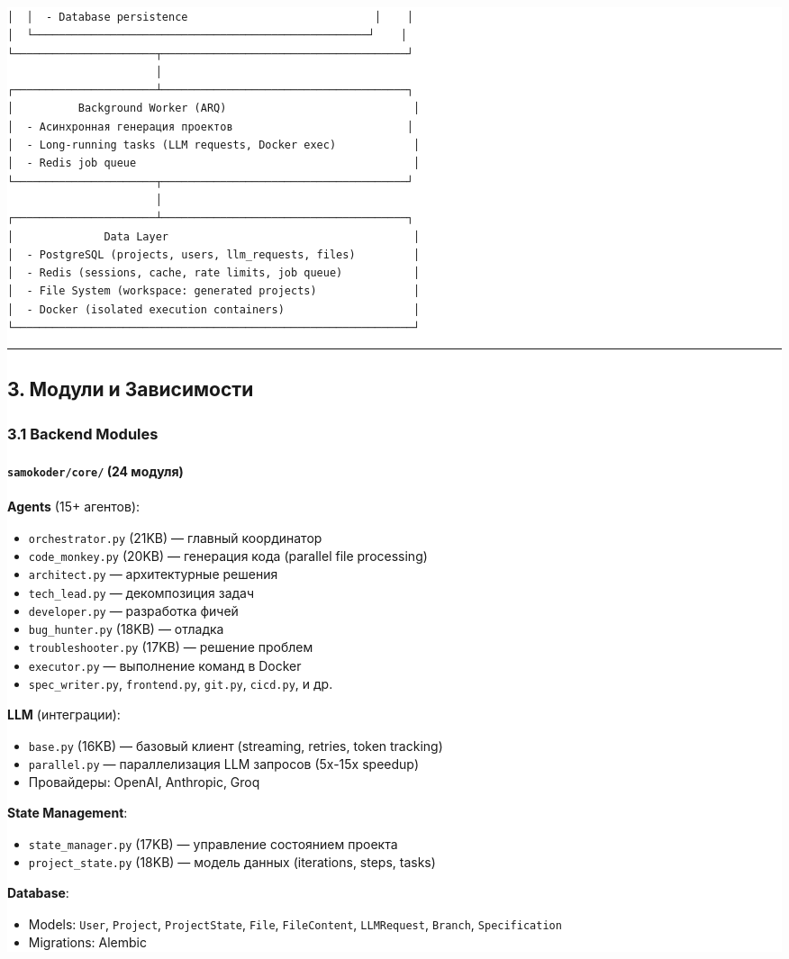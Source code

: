 ```
│  │  - Database persistence                             │    │
│  └────────────────────────────────────────────────────┘    │
└──────────────────────┬──────────────────────────────────────┘
                       │
┌──────────────────────┴──────────────────────────────────────┐
│          Background Worker (ARQ)                             │
│  - Асинхронная генерация проектов                           │
│  - Long-running tasks (LLM requests, Docker exec)            │
│  - Redis job queue                                           │
└──────────────────────┬──────────────────────────────────────┘
                       │
┌──────────────────────┴──────────────────────────────────────┐
│              Data Layer                                      │
│  - PostgreSQL (projects, users, llm_requests, files)         │
│  - Redis (sessions, cache, rate limits, job queue)           │
│  - File System (workspace: generated projects)               │
│  - Docker (isolated execution containers)                    │
└──────────────────────────────────────────────────────────────┘
```

---

## 3. Модули и Зависимости

### 3.1 Backend Modules

#### `samokoder/core/` (24 модуля)

**Agents** (15+ агентов):
- `orchestrator.py` (21KB) — главный координатор
- `code_monkey.py` (20KB) — генерация кода (parallel file processing)
- `architect.py` — архитектурные решения
- `tech_lead.py` — декомпозиция задач
- `developer.py` — разработка фичей
- `bug_hunter.py` (18KB) — отладка
- `troubleshooter.py` (17KB) — решение проблем
- `executor.py` — выполнение команд в Docker
- `spec_writer.py`, `frontend.py`, `git.py`, `cicd.py`, и др.

**LLM** (интеграции):
- `base.py` (16KB) — базовый клиент (streaming, retries, token tracking)
- `parallel.py` — параллелизация LLM запросов (5x-15x speedup)
- Провайдеры: OpenAI, Anthropic, Groq

**State Management**:
- `state_manager.py` (17KB) — управление состоянием проекта
- `project_state.py` (18KB) — модель данных (iterations, steps, tasks)

**Database**:
- Models: `User`, `Project`, `ProjectState`, `File`, `FileContent`, `LLMRequest`, `Branch`, `Specification`
- Migrations: Alembic
